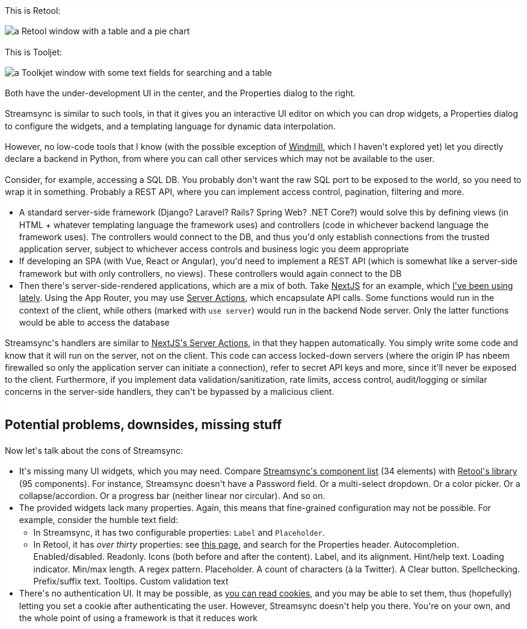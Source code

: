 This is Retool:

![a Retool window with a table and a pie chart](https://uploads-ssl.webflow.com/5d2739e4cf8d9538f80af0a6/642ed9eb5b4feac419dbef45_Interactive%20Deal%20Report%20_%20Editor%20_%20Retool-min-p-800.png)

This is Tooljet:

![a Toolkjet window with some text fields for searching and a table](https://uploads-ssl.webflow.com/5d2739e4cf8d9538f80af0a6/642edb7f261f586e42b91fc9_GitHub%20Star%20Ranking%20-%20ToolJet-min-p-800.png)

Both have the under-development UI in the center, and the Properties dialog to the right.

Streamsync is similar to such tools, in that it gives you an interactive UI editor on which you can drop widgets, a Properties dialog to configure the widgets, and a templating language for dynamic data interpolation.

However, no low-code tools that I know (with the possible exception of [Windmill](https://www.windmill.dev/), which I haven't explored yet) let you directly declare a backend in Python, from where you can call other services which may not be available to the user.

Consider, for example, accessing a SQL DB. You probably don't want the raw SQL port to be exposed to the world, so you need to wrap it in something. Probably a REST API, where you can implement access control, pagination, filtering and more. 

* A standard server-side framework (Django? Laravel? Rails? Spring Web? .NET Core?) would solve this by defining views (in HTML + whatever templating language the framework uses) and controllers (code in whichever backend language the framework uses). The controllers would connect to the DB, and thus you'd only establish connections from the trusted application server, subject to whichever access controls and business logic you deem appropriate
* If developing an SPA (with Vue, React or Angular), you'd need to implement a REST API (which is somewhat like a server-side framework but with only controllers, no views). These controllers would again connect to the DB
* Then there's server-side-rendered applications, which are a mix of both. Take [NextJS](https://nextjs.org/) for an example, which [I've been using lately](/categories/nextjs/). Using the App Router, you may use [Server Actions](https://nextjs.org/docs/app/building-your-application/data-fetching/server-actions), which encapsulate API calls. Some functions would run in the context of the client, while others (marked with `use server`) would run in the backend Node server. Only the latter functions would be able to access the database

Streamsync's handlers are similar to [NextJS's Server Actions](https://nextjs.org/docs/app/building-your-application/data-fetching/server-actions), in that they happen automatically. You simply write some code and know that it will run on the server, not on the client. This code can access locked-down servers (where the origin IP has nbeem firewalled so only the application server can initiate a connection), refer to secret API keys and more, since it'll never be exposed to the client. Furthermore, if you implement data validation/sanitization, rate limits, access control, audit/logging or similar concerns in the server-side handlers, they can't be bypassed by a malicious client.

## Potential problems, downsides, missing stuff

Now let's talk about the cons of Streamsync:

* It's missing many UI widgets, which you may need. Compare [Streamsync's component list](https://www.streamsync.cloud/component-list.html) (34 elements) with [Retool's library](https://retool.com/components/) (95 components). For instance, Streamsync doesn't have a Password field. Or a multi-select dropdown. Or a color picker. Or a collapse/accordion. Or a progress bar (neither linear nor circular). And so on.
* The provided widgets lack many properties. Again, this means that fine-grained configuration may not be possible. For example, consider the humble text field:
	* In Streamsync, it has two configurable properties: `Label` and `Placeholder`.
	* In Retool, it has _over thirty_ properties: see [this page](https://retool.com/components/text-input), and search for the Properties header. Autocompletion. Enabled/disabled. Readonly. Icons (both before and after the content). Label, and its alignment. Hint/help text. Loading indicator. Min/max length. A regex pattern. Placeholder. A count of characters (à la Twitter). A Clear button. Spellchecking. Prefix/suffix text. Tooltips. Custom validation text
* There's no authentication UI. It may be possible, as [you can read cookies](https://www.streamsync.cloud/sessions.html), and you may be able to set them, thus (hopefully) letting you set a cookie after authenticating the user. However, Streamsync doesn't help you there. You're on your own, and the whole point of using a framework is that it reduces work
